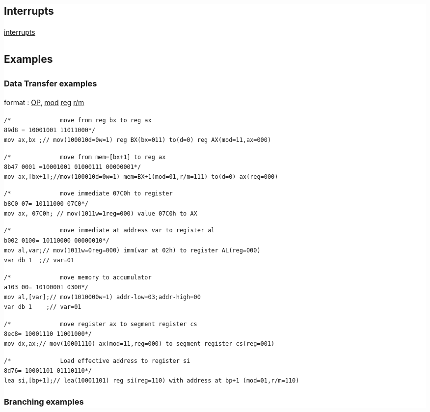 ## Interrupts

[interrupts](https://en.wikipedia.org/wiki/BIOS_interrupt_call)

## Examples

### Data Transfer examples

format : [OP](#data-transfer), [mod](#mod) [reg](#reg) [r/m](#r/m)

```
/*              move from reg bx to reg ax
89d8 = 10001001 11011000*/
mov ax,bx ;// mov(100010d=0w=1) reg BX(bx=011) to(d=0) reg AX(mod=11,ax=000)
```

```
/*              move from mem=[bx+1] to reg ax
8b47 0001 =10001001 01000111 00000001*/
mov ax,[bx+1];//mov(100010d=0w=1) mem=BX+1(mod=01,r/m=111) to(d=0) ax(reg=000)
```

```
/*              move immediate 07C0h to register
b8C0 07= 10111000 07C0*/
mov ax, 07C0h; // mov(1011w=1reg=000) value 07C0h to AX
```

```
/*              move immediate at address var to register al
b002 0100= 10110000 00000010*/
mov al,var;// mov(1011w=0reg=000) imm(var at 02h) to register AL(reg=000)
var db 1  ;// var=01
```

```
/*              move memory to accumulator
a103 00= 10100001 0300*/
mov al,[var];// mov(1010000w=1) addr-low=03;addr-high=00
var db 1    ;// var=01
```

```
/*              move register ax to segment register cs
8ec8= 10001110 11001000*/
mov dx,ax;// mov(10001110) ax(mod=11,reg=000) to segment register cs(reg=001)
```

```
/*              Load effective address to register si
8d76= 10001101 01110110*/
lea si,[bp+1];// lea(10001101) reg si(reg=110) with address at bp+1 (mod=01,r/m=110)
```

### Branching examples
